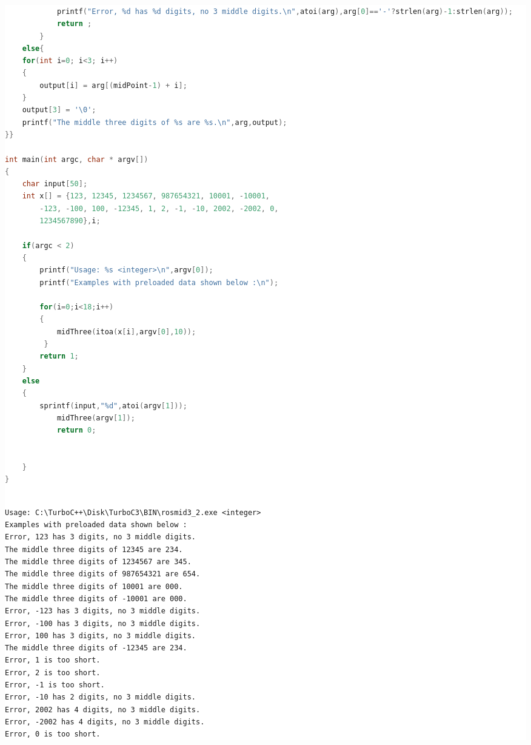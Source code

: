 ```c
            printf("Error, %d has %d digits, no 3 middle digits.\n",atoi(arg),arg[0]=='-'?strlen(arg)-1:strlen(arg));
            return ;
        }
    else{
    for(int i=0; i<3; i++)
    {
        output[i] = arg[(midPoint-1) + i];
    }
    output[3] = '\0';
    printf("The middle three digits of %s are %s.\n",arg,output);
}}

int main(int argc, char * argv[])
{
    char input[50];
    int x[] = {123, 12345, 1234567, 987654321, 10001, -10001,
		-123, -100, 100, -12345, 1, 2, -1, -10, 2002, -2002, 0,
		1234567890},i;

    if(argc < 2)
    {
        printf("Usage: %s <integer>\n",argv[0]);
        printf("Examples with preloaded data shown below :\n");

        for(i=0;i<18;i++)
        {
	        midThree(itoa(x[i],argv[0],10));
	     }
        return 1;
    }
    else
    {
        sprintf(input,"%d",atoi(argv[1]));
            midThree(argv[1]);
            return 0;


    }
}
```


```txt

Usage: C:\TurboC++\Disk\TurboC3\BIN\rosmid3_2.exe <integer>
Examples with preloaded data shown below :
Error, 123 has 3 digits, no 3 middle digits.
The middle three digits of 12345 are 234.
The middle three digits of 1234567 are 345.
The middle three digits of 987654321 are 654.
The middle three digits of 10001 are 000.
The middle three digits of -10001 are 000.
Error, -123 has 3 digits, no 3 middle digits.
Error, -100 has 3 digits, no 3 middle digits.
Error, 100 has 3 digits, no 3 middle digits.
The middle three digits of -12345 are 234.
Error, 1 is too short.
Error, 2 is too short.
Error, -1 is too short.
Error, -10 has 2 digits, no 3 middle digits.
Error, 2002 has 4 digits, no 3 middle digits.
Error, -2002 has 4 digits, no 3 middle digits.
Error, 0 is too short.
```